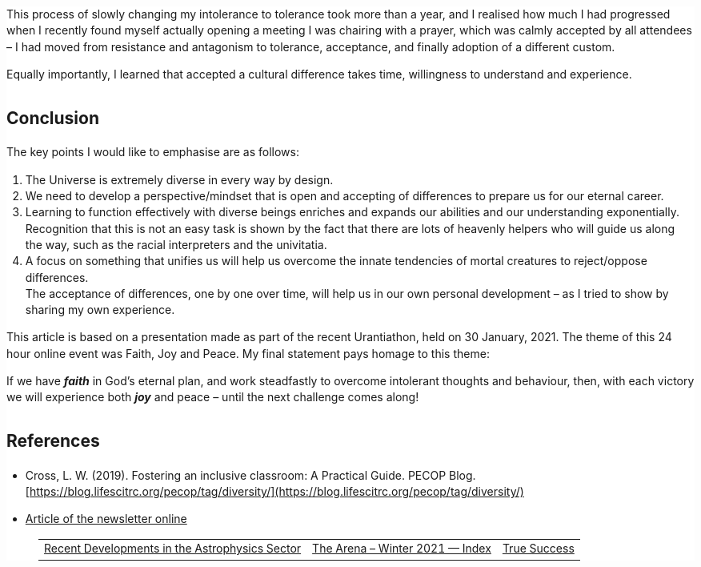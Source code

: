 This process of slowly changing my intolerance to tolerance took more than a year, and I realised how much I had progressed when I recently found myself actually opening a meeting I was chairing with a prayer, which was calmly accepted by all attendees – I had moved from resistance and antagonism to tolerance, acceptance, and finally adoption of a different custom.

Equally importantly, I learned that accepted a cultural difference takes time, willingness to understand and experience.

## Conclusion

The key points I would like to emphasise are as follows:

1. The Universe is extremely diverse in every way by design.
2. We need to develop a perspective/mindset that is open and accepting of differences to prepare us for our eternal career.
3. Learning to function effectively with diverse beings enriches and expands our abilities and our understanding exponentially.  
    Recognition that this is not an easy task is shown by the fact that there are lots of heavenly helpers who will guide us along the way, such as the racial interpreters and the univitatia.
4. A focus on something that unifies us will help us overcome the innate tendencies of mortal creatures to reject/oppose differences.  
    The acceptance of differences, one by one over time, will help us in our own personal development – as I tried to show by sharing my own experience.

This article is based on a presentation made as part of the recent Urantiathon, held on 30 January, 2021.  The theme of this 24 hour online event was Faith, Joy and Peace.  My final statement pays homage to this theme:

If we have **_faith_** in God’s eternal plan, and work steadfastly to overcome intolerant thoughts and behaviour, then, with each victory we will experience both **_joy_** and peace – until the next challenge comes along!

## References

- Cross, L. W. (2019).  Fostering an inclusive classroom: A Practical Guide.  PECOP Blog.  [https://blog.lifescitrc.org/pecop/tag/diversity/](https://blog.lifescitrc.org/pecop/tag/diversity/)

- [Article of the newsletter online](https://anzura.urantia-association.org/2021/07/29/challenges-of-diversity)

<figure class="table chapter-navigator">
  <table>
    <tbody>
      <tr>
        <td>
        <a href="/en/article/Nigel_Nunn/Recent_Developments_in_the_Astrophysics_Sector">
          <span class="mdi mdi-arrow-left-drop-circle"></span><span class="pl-2">Recent Developments in the Astrophysics Sector</span>
        </a>
        </td>
        <td>
        <a href="/en/index/articles_arena#the-arena-winter-2021">
          <span class="mdi mdi-book-open-variant"></span><span class="pl-2">The Arena – Winter 2021 — Index</span>
        </a>
        </td>
        <td>
        <a href="/en/article/Neil_Francey/True_Success_study">
          <span class="pr-2">True Success</span><span class="mdi mdi-arrow-right-drop-circle"></span>
        </a>
        </td>
      </tr>
    </tbody>
  </table>
</figure>

